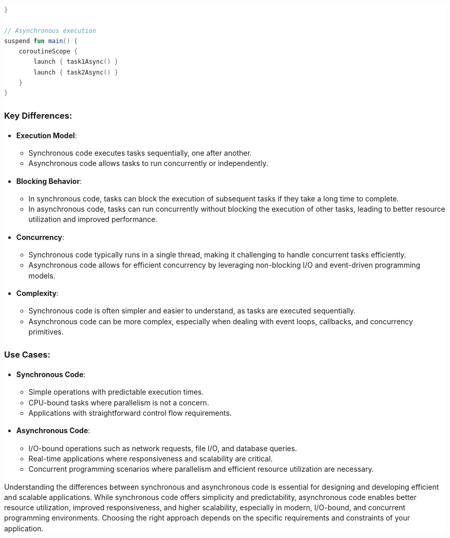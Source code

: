 ```kotlin
}

// Asynchronous execution
suspend fun main() {
    coroutineScope {
        launch { task1Async() }
        launch { task2Async() }
    }
}
```

### Key Differences:

- **Execution Model**:

  - Synchronous code executes tasks sequentially, one after another.
  - Asynchronous code allows tasks to run concurrently or independently.

- **Blocking Behavior**:

  - In synchronous code, tasks can block the execution of subsequent tasks if they take a long time to complete.
  - In asynchronous code, tasks can run concurrently without blocking the execution of other tasks, leading to better resource utilization and improved performance.

- **Concurrency**:

  - Synchronous code typically runs in a single thread, making it challenging to handle concurrent tasks efficiently.
  - Asynchronous code allows for efficient concurrency by leveraging non-blocking I/O and event-driven programming models.

- **Complexity**:
  - Synchronous code is often simpler and easier to understand, as tasks are executed sequentially.
  - Asynchronous code can be more complex, especially when dealing with event loops, callbacks, and concurrency primitives.

### Use Cases:

- **Synchronous Code**:

  - Simple operations with predictable execution times.
  - CPU-bound tasks where parallelism is not a concern.
  - Applications with straightforward control flow requirements.

- **Asynchronous Code**:
  - I/O-bound operations such as network requests, file I/O, and database queries.
  - Real-time applications where responsiveness and scalability are critical.
  - Concurrent programming scenarios where parallelism and efficient resource utilization are necessary.

Understanding the differences between synchronous and asynchronous code is essential for designing and developing efficient and scalable applications. While synchronous code offers simplicity and predictability, asynchronous code enables better resource utilization, improved responsiveness, and higher scalability, especially in modern, I/O-bound, and concurrent programming environments. Choosing the right approach depends on the specific requirements and constraints of your application.

